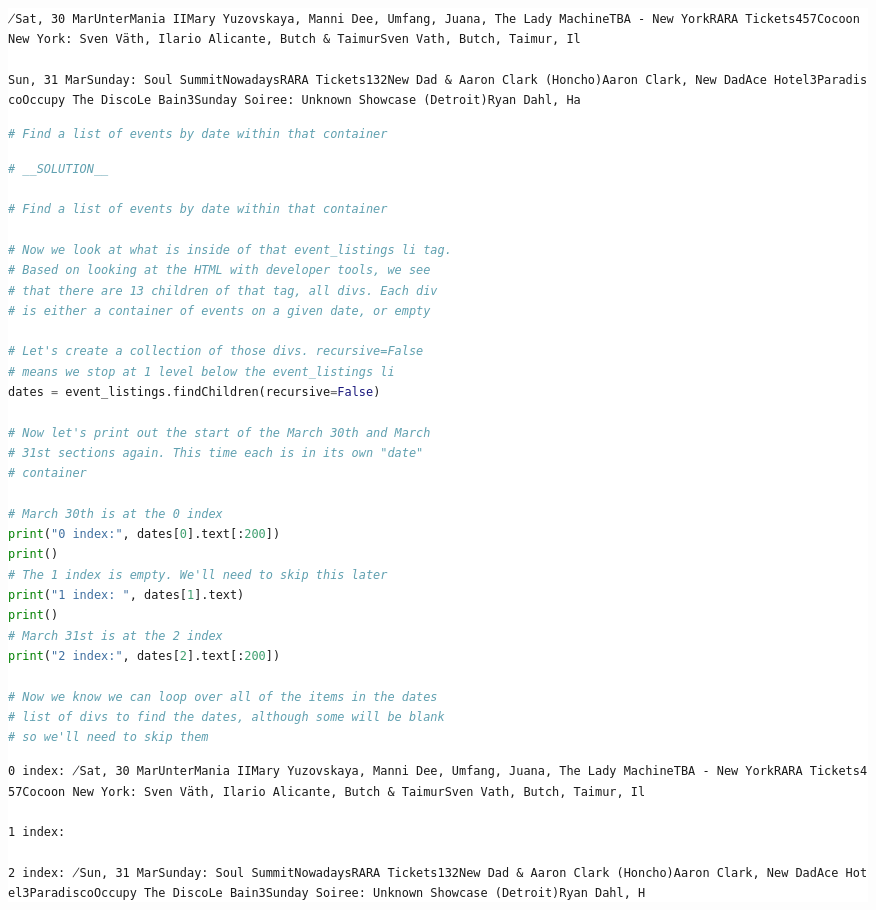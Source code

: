     ̸Sat, 30 MarUnterMania IIMary Yuzovskaya, Manni Dee, Umfang, Juana, The Lady MachineTBA - New YorkRARA Tickets457Cocoon New York: Sven Väth, Ilario Alicante, Butch & TaimurSven Vath, Butch, Taimur, Il
    
    Sun, 31 MarSunday: Soul SummitNowadaysRARA Tickets132New Dad & Aaron Clark (Honcho)Aaron Clark, New DadAce Hotel3ParadiscoOccupy The DiscoLe Bain3Sunday Soiree: Unknown Showcase (Detroit)Ryan Dahl, Ha



```python
# Find a list of events by date within that container

```


```python
# __SOLUTION__

# Find a list of events by date within that container

# Now we look at what is inside of that event_listings li tag.
# Based on looking at the HTML with developer tools, we see
# that there are 13 children of that tag, all divs. Each div
# is either a container of events on a given date, or empty

# Let's create a collection of those divs. recursive=False
# means we stop at 1 level below the event_listings li
dates = event_listings.findChildren(recursive=False)

# Now let's print out the start of the March 30th and March
# 31st sections again. This time each is in its own "date"
# container

# March 30th is at the 0 index
print("0 index:", dates[0].text[:200])
print()
# The 1 index is empty. We'll need to skip this later
print("1 index: ", dates[1].text)
print()
# March 31st is at the 2 index
print("2 index:", dates[2].text[:200])

# Now we know we can loop over all of the items in the dates
# list of divs to find the dates, although some will be blank
# so we'll need to skip them
```

    0 index: ̸Sat, 30 MarUnterMania IIMary Yuzovskaya, Manni Dee, Umfang, Juana, The Lady MachineTBA - New YorkRARA Tickets457Cocoon New York: Sven Väth, Ilario Alicante, Butch & TaimurSven Vath, Butch, Taimur, Il
    
    1 index:  
    
    2 index: ̸Sun, 31 MarSunday: Soul SummitNowadaysRARA Tickets132New Dad & Aaron Clark (Honcho)Aaron Clark, New DadAce Hotel3ParadiscoOccupy The DiscoLe Bain3Sunday Soiree: Unknown Showcase (Detroit)Ryan Dahl, H
